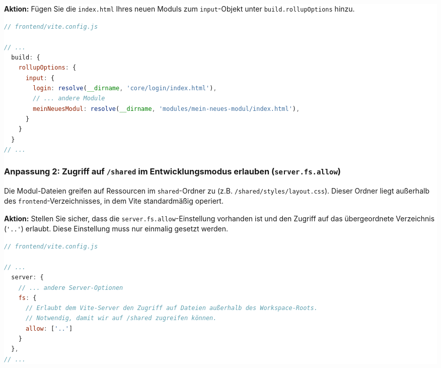 **Aktion:** Fügen Sie die `index.html` Ihres neuen Moduls zum `input`-Objekt unter `build.rollupOptions` hinzu.

```javascript
// frontend/vite.config.js

// ...
  build: {
    rollupOptions: {
      input: {
        login: resolve(__dirname, 'core/login/index.html'),
        // ... andere Module
        meinNeuesModul: resolve(__dirname, 'modules/mein-neues-modul/index.html'),
      }
    }
  }
// ...
```

### Anpassung 2: Zugriff auf `/shared` im Entwicklungsmodus erlauben (`server.fs.allow`)

Die Modul-Dateien greifen auf Ressourcen im `shared`-Ordner zu (z.B. `/shared/styles/layout.css`). Dieser Ordner liegt außerhalb des `frontend`-Verzeichnisses, in dem Vite standardmäßig operiert.

**Aktion:** Stellen Sie sicher, dass die `server.fs.allow`-Einstellung vorhanden ist und den Zugriff auf das übergeordnete Verzeichnis (`'..'`) erlaubt. Diese Einstellung muss nur einmalig gesetzt werden.

```javascript
// frontend/vite.config.js

// ...
  server: {
    // ... andere Server-Optionen
    fs: {
      // Erlaubt dem Vite-Server den Zugriff auf Dateien außerhalb des Workspace-Roots.
      // Notwendig, damit wir auf /shared zugreifen können.
      allow: ['..']
    }
  },
// ...
```